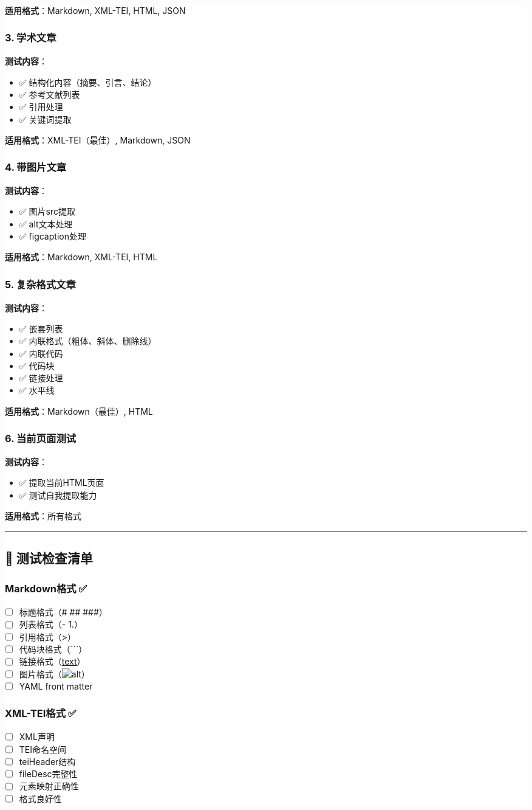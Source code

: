 **适用格式**：Markdown, XML-TEI, HTML, JSON

### 3. 学术文章
**测试内容**：
- ✅ 结构化内容（摘要、引言、结论）
- ✅ 参考文献列表
- ✅ 引用处理
- ✅ 关键词提取

**适用格式**：XML-TEI（最佳）, Markdown, JSON

### 4. 带图片文章
**测试内容**：
- ✅ 图片src提取
- ✅ alt文本处理
- ✅ figcaption处理

**适用格式**：Markdown, XML-TEI, HTML

### 5. 复杂格式文章
**测试内容**：
- ✅ 嵌套列表
- ✅ 内联格式（粗体、斜体、删除线）
- ✅ 内联代码
- ✅ 代码块
- ✅ 链接处理
- ✅ 水平线

**适用格式**：Markdown（最佳）, HTML

### 6. 当前页面测试
**测试内容**：
- ✅ 提取当前HTML页面
- ✅ 测试自我提取能力

**适用格式**：所有格式

---

## 🎯 测试检查清单

### Markdown格式 ✅
- [ ] 标题格式（# ## ###）
- [ ] 列表格式（- 1.）
- [ ] 引用格式（>）
- [ ] 代码块格式（```）
- [ ] 链接格式（[text](url)）
- [ ] 图片格式（![alt](src)）
- [ ] YAML front matter

### XML-TEI格式 ✅
- [ ] XML声明
- [ ] TEI命名空间
- [ ] teiHeader结构
- [ ] fileDesc完整性
- [ ] 元素映射正确性
- [ ] 格式良好性
